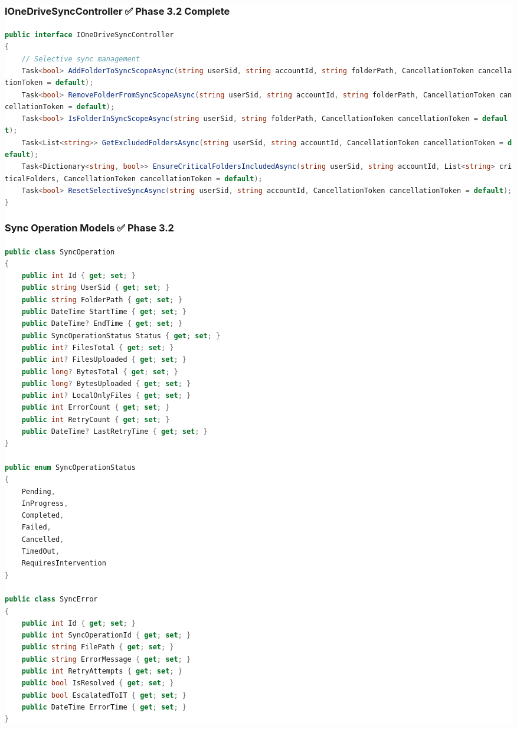 ### IOneDriveSyncController ✅ Phase 3.2 Complete

```csharp
public interface IOneDriveSyncController
{
    // Selective sync management
    Task<bool> AddFolderToSyncScopeAsync(string userSid, string accountId, string folderPath, CancellationToken cancellationToken = default);
    Task<bool> RemoveFolderFromSyncScopeAsync(string userSid, string accountId, string folderPath, CancellationToken cancellationToken = default);
    Task<bool> IsFolderInSyncScopeAsync(string userSid, string folderPath, CancellationToken cancellationToken = default);
    Task<List<string>> GetExcludedFoldersAsync(string userSid, string accountId, CancellationToken cancellationToken = default);
    Task<Dictionary<string, bool>> EnsureCriticalFoldersIncludedAsync(string userSid, string accountId, List<string> criticalFolders, CancellationToken cancellationToken = default);
    Task<bool> ResetSelectiveSyncAsync(string userSid, string accountId, CancellationToken cancellationToken = default);
}
```

### Sync Operation Models ✅ Phase 3.2

```csharp
public class SyncOperation
{
    public int Id { get; set; }
    public string UserSid { get; set; }
    public string FolderPath { get; set; }
    public DateTime StartTime { get; set; }
    public DateTime? EndTime { get; set; }
    public SyncOperationStatus Status { get; set; }
    public int? FilesTotal { get; set; }
    public int? FilesUploaded { get; set; }
    public long? BytesTotal { get; set; }
    public long? BytesUploaded { get; set; }
    public int? LocalOnlyFiles { get; set; }
    public int ErrorCount { get; set; }
    public int RetryCount { get; set; }
    public DateTime? LastRetryTime { get; set; }
}

public enum SyncOperationStatus
{
    Pending,
    InProgress,
    Completed,
    Failed,
    Cancelled,
    TimedOut,
    RequiresIntervention
}

public class SyncError
{
    public int Id { get; set; }
    public int SyncOperationId { get; set; }
    public string FilePath { get; set; }
    public string ErrorMessage { get; set; }
    public int RetryAttempts { get; set; }
    public bool IsResolved { get; set; }
    public bool EscalatedToIT { get; set; }
    public DateTime ErrorTime { get; set; }
}
```